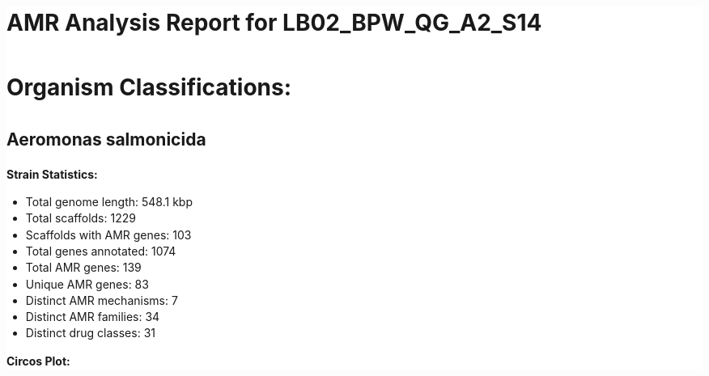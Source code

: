 # AMR Analysis Report for LB02_BPW_QG_A2_S14

# Organism Classifications:

## Aeromonas salmonicida
**Strain Statistics:**
- Total genome length: 548.1 kbp
- Total scaffolds: 1229
- Scaffolds with AMR genes: 103
- Total genes annotated: 1074
- Total AMR genes: 139
- Unique AMR genes: 83
- Distinct AMR mechanisms: 7
- Distinct AMR families: 34
- Distinct drug classes: 31

**Circos Plot:**
